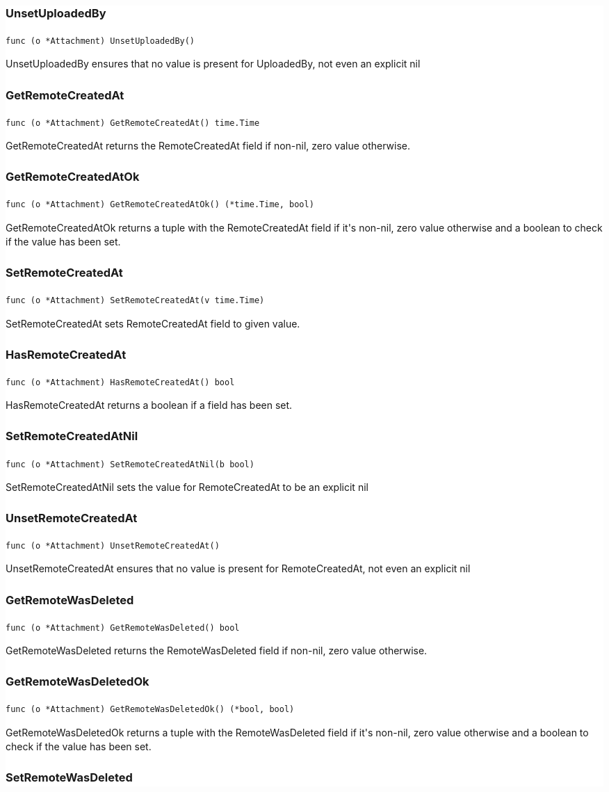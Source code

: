 ### UnsetUploadedBy
`func (o *Attachment) UnsetUploadedBy()`

UnsetUploadedBy ensures that no value is present for UploadedBy, not even an explicit nil
### GetRemoteCreatedAt

`func (o *Attachment) GetRemoteCreatedAt() time.Time`

GetRemoteCreatedAt returns the RemoteCreatedAt field if non-nil, zero value otherwise.

### GetRemoteCreatedAtOk

`func (o *Attachment) GetRemoteCreatedAtOk() (*time.Time, bool)`

GetRemoteCreatedAtOk returns a tuple with the RemoteCreatedAt field if it's non-nil, zero value otherwise
and a boolean to check if the value has been set.

### SetRemoteCreatedAt

`func (o *Attachment) SetRemoteCreatedAt(v time.Time)`

SetRemoteCreatedAt sets RemoteCreatedAt field to given value.

### HasRemoteCreatedAt

`func (o *Attachment) HasRemoteCreatedAt() bool`

HasRemoteCreatedAt returns a boolean if a field has been set.

### SetRemoteCreatedAtNil

`func (o *Attachment) SetRemoteCreatedAtNil(b bool)`

 SetRemoteCreatedAtNil sets the value for RemoteCreatedAt to be an explicit nil

### UnsetRemoteCreatedAt
`func (o *Attachment) UnsetRemoteCreatedAt()`

UnsetRemoteCreatedAt ensures that no value is present for RemoteCreatedAt, not even an explicit nil
### GetRemoteWasDeleted

`func (o *Attachment) GetRemoteWasDeleted() bool`

GetRemoteWasDeleted returns the RemoteWasDeleted field if non-nil, zero value otherwise.

### GetRemoteWasDeletedOk

`func (o *Attachment) GetRemoteWasDeletedOk() (*bool, bool)`

GetRemoteWasDeletedOk returns a tuple with the RemoteWasDeleted field if it's non-nil, zero value otherwise
and a boolean to check if the value has been set.

### SetRemoteWasDeleted
